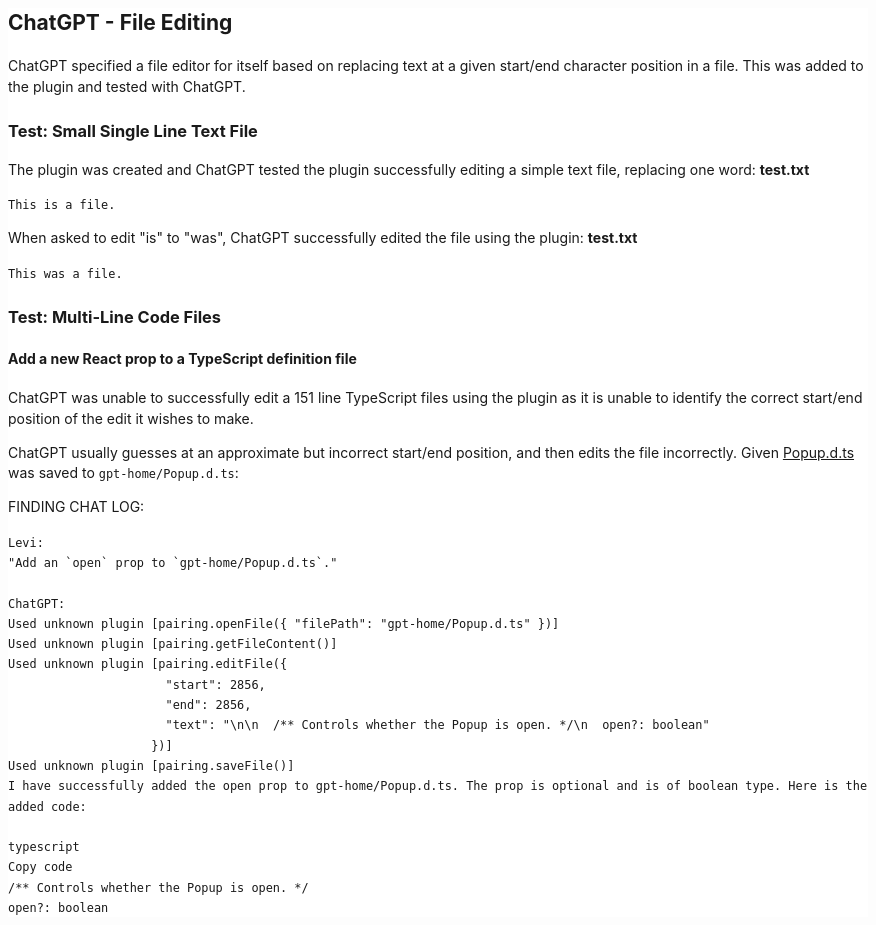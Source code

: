 ## ChatGPT - File Editing

ChatGPT specified a file editor for itself based on replacing text at a given start/end character position in a file.
This was added to the plugin and tested with ChatGPT.

### Test: Small Single Line Text File

The plugin was created and ChatGPT tested the plugin successfully editing a simple text file, replacing one word:
**test.txt**

```
This is a file.
```

When asked to edit "is" to "was", ChatGPT successfully edited the file using the plugin:
**test.txt**

```
This was a file.
```

### Test: Multi-Line Code Files

#### Add a new React prop to a TypeScript definition file

ChatGPT was unable to successfully edit a 151 line TypeScript files using the plugin as it is unable to identify the correct start/end position of the edit it wishes to make.

ChatGPT usually guesses at an approximate but incorrect start/end position, and then edits the file incorrectly.
Given [Popup.d.ts](https://raw.githubusercontent.com/Semantic-Org/Semantic-UI-React/c3f1989d892d053737c911e8a977a771a65a9682/src/modules/Popup/Popup.d.ts) was saved to `gpt-home/Popup.d.ts`:

FINDING CHAT LOG:

    Levi:
    "Add an `open` prop to `gpt-home/Popup.d.ts`."

    ChatGPT:
    Used unknown plugin [pairing.openFile({ "filePath": "gpt-home/Popup.d.ts" })]
    Used unknown plugin [pairing.getFileContent()]
    Used unknown plugin [pairing.editFile({
                          "start": 2856,
                          "end": 2856,
                          "text": "\n\n  /** Controls whether the Popup is open. */\n  open?: boolean"
                        })]
    Used unknown plugin [pairing.saveFile()]
    I have successfully added the open prop to gpt-home/Popup.d.ts. The prop is optional and is of boolean type. Here is the added code:

    typescript
    Copy code
    /** Controls whether the Popup is open. */
    open?: boolean
